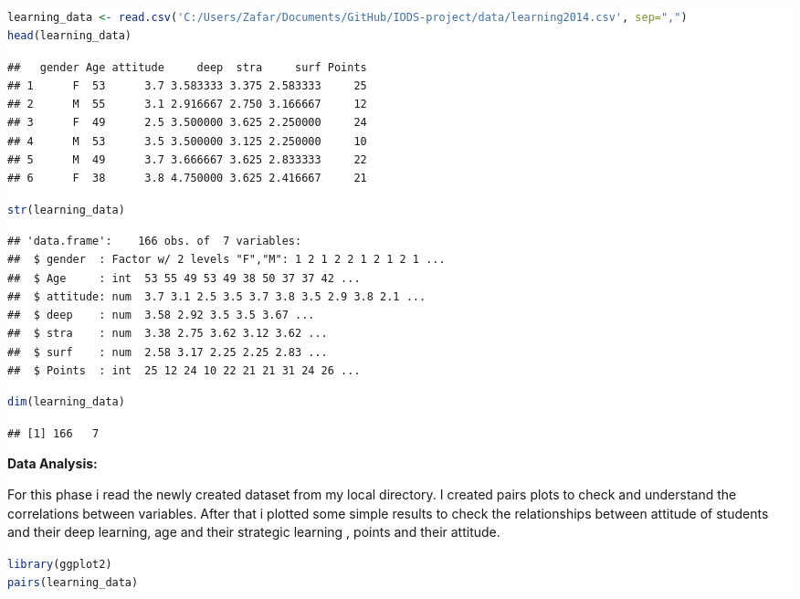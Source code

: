 ```r
learning_data <- read.csv('C:/Users/Zafar/Documents/GitHub/IODS-project/data/learning2014.csv', sep=",")
head(learning_data)
```

```
##   gender Age attitude     deep  stra     surf Points
## 1      F  53      3.7 3.583333 3.375 2.583333     25
## 2      M  55      3.1 2.916667 2.750 3.166667     12
## 3      F  49      2.5 3.500000 3.625 2.250000     24
## 4      M  53      3.5 3.500000 3.125 2.250000     10
## 5      M  49      3.7 3.666667 3.625 2.833333     22
## 6      F  38      3.8 4.750000 3.625 2.416667     21
```

```r
str(learning_data)
```

```
## 'data.frame':	166 obs. of  7 variables:
##  $ gender  : Factor w/ 2 levels "F","M": 1 2 1 2 2 1 2 1 2 1 ...
##  $ Age     : int  53 55 49 53 49 38 50 37 37 42 ...
##  $ attitude: num  3.7 3.1 2.5 3.5 3.7 3.8 3.5 2.9 3.8 2.1 ...
##  $ deep    : num  3.58 2.92 3.5 3.5 3.67 ...
##  $ stra    : num  3.38 2.75 3.62 3.12 3.62 ...
##  $ surf    : num  2.58 3.17 2.25 2.25 2.83 ...
##  $ Points  : int  25 12 24 10 22 21 21 31 24 26 ...
```

```r
dim(learning_data)
```

```
## [1] 166   7
```

**Data Analysis:**

For this phase i read the newly created dataset from my local directory.
I created pairs plots to check and understand the correlations between variables. 
After that i plotted some simple results to check the relationships between attitude of students and their deep learning, age and their strategic learning , points and their attitude. 

```r
library(ggplot2)
pairs(learning_data)
```
